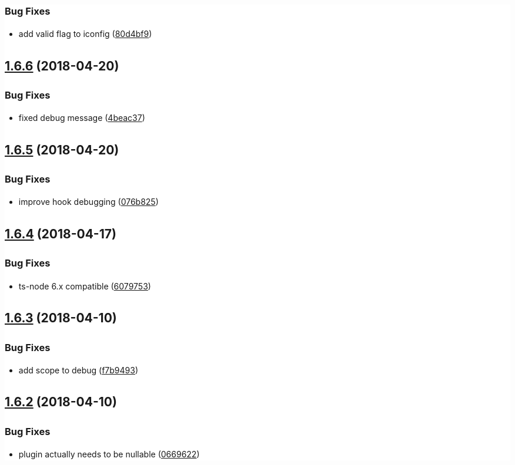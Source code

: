 
### Bug Fixes

* add valid flag to iconfig ([80d4bf9](https://github.com/rizzlesauce/oclif-config/commit/80d4bf9))



## [1.6.6](https://github.com/rizzlesauce/oclif-config/compare/v1.6.5...v1.6.6) (2018-04-20)


### Bug Fixes

* fixed debug message ([4beac37](https://github.com/rizzlesauce/oclif-config/commit/4beac37))



## [1.6.5](https://github.com/rizzlesauce/oclif-config/compare/v1.6.4...v1.6.5) (2018-04-20)


### Bug Fixes

* improve hook debugging ([076b825](https://github.com/rizzlesauce/oclif-config/commit/076b825))



## [1.6.4](https://github.com/rizzlesauce/oclif-config/compare/v1.6.3...v1.6.4) (2018-04-17)


### Bug Fixes

* ts-node 6.x compatible ([6079753](https://github.com/rizzlesauce/oclif-config/commit/6079753))



## [1.6.3](https://github.com/rizzlesauce/oclif-config/compare/v1.6.2...v1.6.3) (2018-04-10)


### Bug Fixes

* add scope to debug ([f7b9493](https://github.com/rizzlesauce/oclif-config/commit/f7b9493))



## [1.6.2](https://github.com/rizzlesauce/oclif-config/compare/v1.6.1...v1.6.2) (2018-04-10)


### Bug Fixes

* plugin actually needs to be nullable ([0669622](https://github.com/rizzlesauce/oclif-config/commit/0669622))
